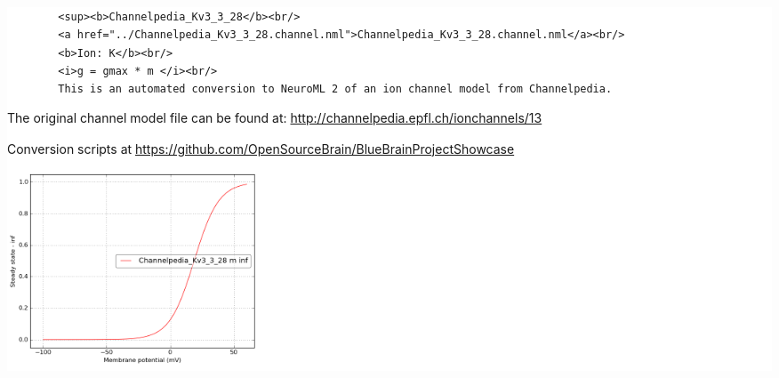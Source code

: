             <sup><b>Channelpedia_Kv3_3_28</b><br/>
            <a href="../Channelpedia_Kv3_3_28.channel.nml">Channelpedia_Kv3_3_28.channel.nml</a><br/>
            <b>Ion: K</b><br/>
            <i>g = gmax * m </i><br/>
            This is an automated conversion to NeuroML 2 of an ion channel model from Channelpedia. 
The original channel model file can be found at: http://channelpedia.epfl.ch/ionchannels/13

Conversion scripts at https://github.com/OpenSourceBrain/BlueBrainProjectShowcase</sup>
</td>
<td>
<a href="Channelpedia_Kv3_3_28.inf.png"><img alt="Channelpedia_Kv3_3_28 steady state" src="Channelpedia_Kv3_3_28.inf.png" height="220"/></a>
</td>
<td>